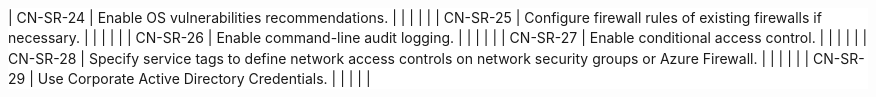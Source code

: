 | CN-SR-24 | Enable OS vulnerabilities recommendations.  |  |  |   |  |
| CN-SR-25 | Configure firewall rules of existing firewalls if necessary.  |  |  |   |  |
| CN-SR-26 | Enable command-line audit logging.  |  |  |   |  |
| CN-SR-27 | Enable conditional access control.  |  |  |   |  |
| CN-SR-28 | Specify service tags to define network access controls on network security groups or Azure Firewall. |  |  |   |  |
| CN-SR-29 | Use Corporate Active Directory Credentials.  |  |  |   |  |